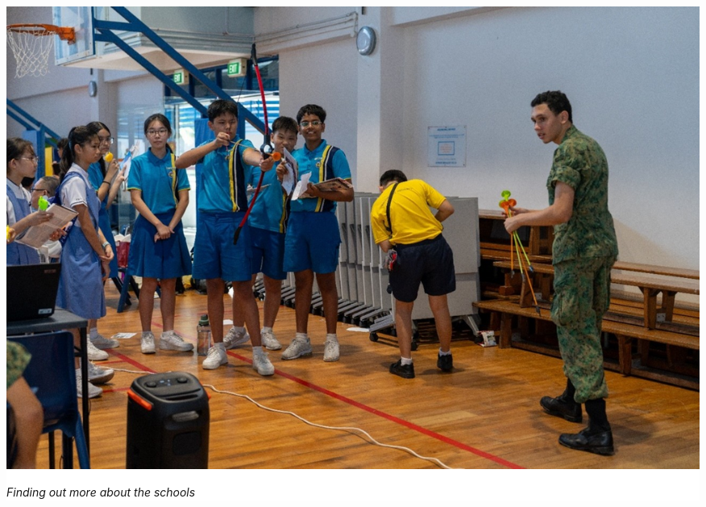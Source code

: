 <img style="width: 100%" height="auto" width="100%" alt="" src="/images/ECG3.jpg">
</div>
<p><em>Finding out more about the schools</em>
</p>
<div class="isomer-image-wrapper">